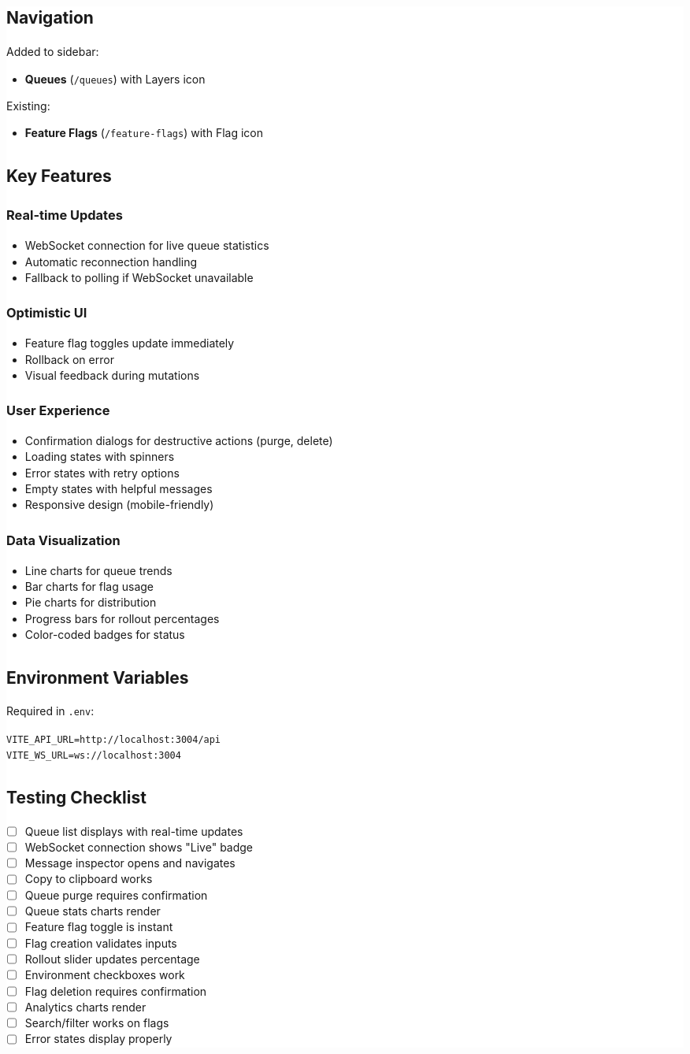 ## Navigation

Added to sidebar:
- **Queues** (`/queues`) with Layers icon

Existing:
- **Feature Flags** (`/feature-flags`) with Flag icon

## Key Features

### Real-time Updates
- WebSocket connection for live queue statistics
- Automatic reconnection handling
- Fallback to polling if WebSocket unavailable

### Optimistic UI
- Feature flag toggles update immediately
- Rollback on error
- Visual feedback during mutations

### User Experience
- Confirmation dialogs for destructive actions (purge, delete)
- Loading states with spinners
- Error states with retry options
- Empty states with helpful messages
- Responsive design (mobile-friendly)

### Data Visualization
- Line charts for queue trends
- Bar charts for flag usage
- Pie charts for distribution
- Progress bars for rollout percentages
- Color-coded badges for status

## Environment Variables

Required in `.env`:
```
VITE_API_URL=http://localhost:3004/api
VITE_WS_URL=ws://localhost:3004
```

## Testing Checklist

- [ ] Queue list displays with real-time updates
- [ ] WebSocket connection shows "Live" badge
- [ ] Message inspector opens and navigates
- [ ] Copy to clipboard works
- [ ] Queue purge requires confirmation
- [ ] Queue stats charts render
- [ ] Feature flag toggle is instant
- [ ] Flag creation validates inputs
- [ ] Rollout slider updates percentage
- [ ] Environment checkboxes work
- [ ] Flag deletion requires confirmation
- [ ] Analytics charts render
- [ ] Search/filter works on flags
- [ ] Error states display properly
